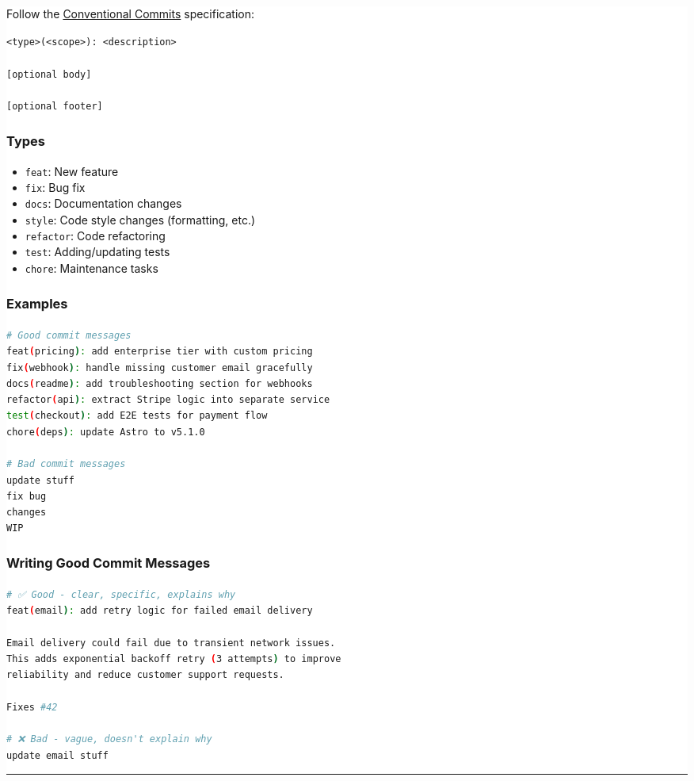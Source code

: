 Follow the [Conventional Commits](https://www.conventionalcommits.org/) specification:

```
<type>(<scope>): <description>

[optional body]

[optional footer]
```

### Types

- `feat`: New feature
- `fix`: Bug fix
- `docs`: Documentation changes
- `style`: Code style changes (formatting, etc.)
- `refactor`: Code refactoring
- `test`: Adding/updating tests
- `chore`: Maintenance tasks

### Examples

```bash
# Good commit messages
feat(pricing): add enterprise tier with custom pricing
fix(webhook): handle missing customer email gracefully
docs(readme): add troubleshooting section for webhooks
refactor(api): extract Stripe logic into separate service
test(checkout): add E2E tests for payment flow
chore(deps): update Astro to v5.1.0

# Bad commit messages
update stuff
fix bug
changes
WIP
```

### Writing Good Commit Messages

```bash
# ✅ Good - clear, specific, explains why
feat(email): add retry logic for failed email delivery

Email delivery could fail due to transient network issues.
This adds exponential backoff retry (3 attempts) to improve
reliability and reduce customer support requests.

Fixes #42

# ❌ Bad - vague, doesn't explain why
update email stuff
```

---